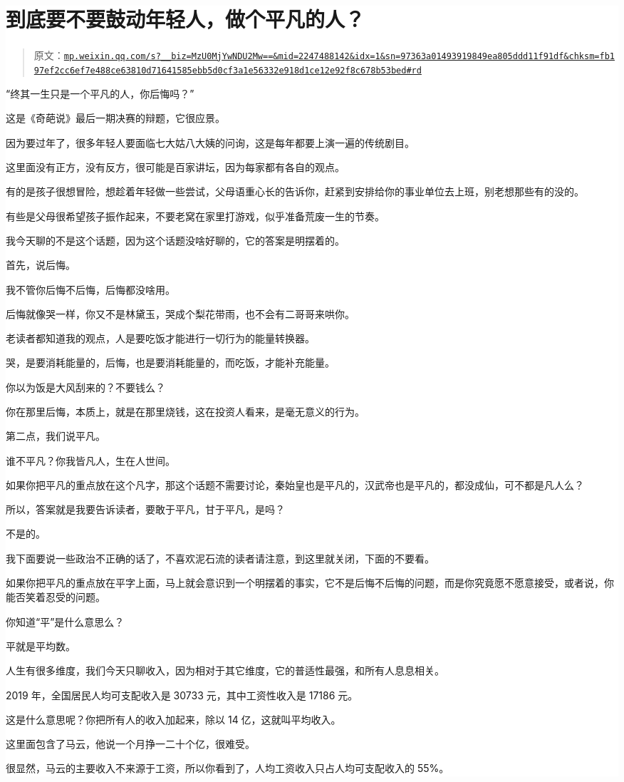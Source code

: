 # 到底要不要鼓动年轻人，做个平凡的人？

> 原文：[`mp.weixin.qq.com/s?__biz=MzU0MjYwNDU2Mw==&mid=2247488142&idx=1&sn=97363a01493919849ea805ddd11f91df&chksm=fb197ef2cc6ef7e488ce63810d71641585ebb5d0cf3a1e56332e918d1ce12e92f8c678b53bed#rd`](http://mp.weixin.qq.com/s?__biz=MzU0MjYwNDU2Mw==&mid=2247488142&idx=1&sn=97363a01493919849ea805ddd11f91df&chksm=fb197ef2cc6ef7e488ce63810d71641585ebb5d0cf3a1e56332e918d1ce12e92f8c678b53bed#rd)

“终其一生只是一个平凡的人，你后悔吗？”

这是《奇葩说》最后一期决赛的辩题，它很应景。

因为要过年了，很多年轻人要面临七大姑八大姨的问询，这是每年都要上演一遍的传统剧目。

这里面没有正方，没有反方，很可能是百家讲坛，因为每家都有各自的观点。

有的是孩子很想冒险，想趁着年轻做一些尝试，父母语重心长的告诉你，赶紧到安排给你的事业单位去上班，别老想那些有的没的。

有些是父母很希望孩子振作起来，不要老窝在家里打游戏，似乎准备荒废一生的节奏。

我今天聊的不是这个话题，因为这个话题没啥好聊的，它的答案是明摆着的。

首先，说后悔。

我不管你后悔不后悔，后悔都没啥用。

后悔就像哭一样，你又不是林黛玉，哭成个梨花带雨，也不会有二哥哥来哄你。

老读者都知道我的观点，人是要吃饭才能进行一切行为的能量转换器。

哭，是要消耗能量的，后悔，也是要消耗能量的，而吃饭，才能补充能量。

你以为饭是大风刮来的？不要钱么？

你在那里后悔，本质上，就是在那里烧钱，这在投资人看来，是毫无意义的行为。

第二点，我们说平凡。

谁不平凡？你我皆凡人，生在人世间。

如果你把平凡的重点放在这个凡字，那这个话题不需要讨论，秦始皇也是平凡的，汉武帝也是平凡的，都没成仙，可不都是凡人么？

所以，答案就是我要告诉读者，要敢于平凡，甘于平凡，是吗？

不是的。

我下面要说一些政治不正确的话了，不喜欢泥石流的读者请注意，到这里就关闭，下面的不要看。

如果你把平凡的重点放在平字上面，马上就会意识到一个明摆着的事实，它不是后悔不后悔的问题，而是你究竟愿不愿意接受，或者说，你能否笑着忍受的问题。

你知道“平”是什么意思么？

平就是平均数。

人生有很多维度，我们今天只聊收入，因为相对于其它维度，它的普适性最强，和所有人息息相关。

2019 年，全国居民人均可支配收入是 30733 元，其中工资性收入是 17186 元。

这是什么意思呢？你把所有人的收入加起来，除以 14 亿，这就叫平均收入。

这里面包含了马云，他说一个月挣一二十个亿，很难受。

很显然，马云的主要收入不来源于工资，所以你看到了，人均工资收入只占人均可支配收入的 55%。
